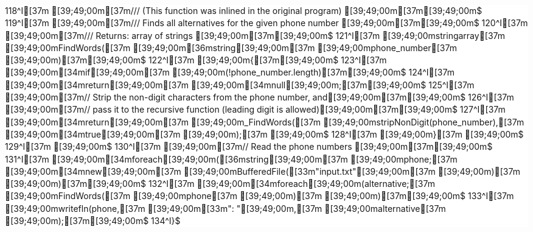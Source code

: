    118^I[37m    [39;49;00m[37m/// (This function was inlined in the original program) [39;49;00m[37m[39;49;00m$
   119^I[37m    [39;49;00m[37m/// Finds all alternatives for the given phone number [39;49;00m[37m[39;49;00m$
   120^I[37m    [39;49;00m[37m/// Returns: array of strings [39;49;00m[37m[39;49;00m$
   121^I[37m    [39;49;00mstringarray[37m [39;49;00mFindWords([37m [39;49;00m[36mstring[39;49;00m[37m [39;49;00mphone_number[37m [39;49;00m)[37m[39;49;00m$
   122^I[37m    [39;49;00m{[37m[39;49;00m$
   123^I[37m        [39;49;00m[34mif[39;49;00m[37m [39;49;00m(!phone_number.length)[37m[39;49;00m$
   124^I[37m            [39;49;00m[34mreturn[39;49;00m[37m [39;49;00m[34mnull[39;49;00m;[37m[39;49;00m$
   125^I[37m        [39;49;00m[37m// Strip the non-digit characters from the phone number, and[39;49;00m[37m[39;49;00m$
   126^I[37m        [39;49;00m[37m// pass it to the recursive function (leading digit is allowed)[39;49;00m[37m[39;49;00m$
   127^I[37m        [39;49;00m[34mreturn[39;49;00m[37m [39;49;00m_FindWords([37m [39;49;00mstripNonDigit(phone_number),[37m [39;49;00m[34mtrue[39;49;00m[37m [39;49;00m);[37m    [39;49;00m$
   128^I[37m    [39;49;00m}[37m    [39;49;00m$
   129^I[37m    [39;49;00m$
   130^I[37m    [39;49;00m[37m// Read the phone numbers     [39;49;00m[37m[39;49;00m$
   131^I[37m    [39;49;00m[34mforeach[39;49;00m([36mstring[39;49;00m[37m [39;49;00mphone;[37m [39;49;00m[34mnew[39;49;00m[37m [39;49;00mBufferedFile([33m"input.txt"[39;49;00m[37m   [39;49;00m)[37m [39;49;00m)[37m[39;49;00m$
   132^I[37m        [39;49;00m[34mforeach[39;49;00m(alternative;[37m [39;49;00mFindWords([37m [39;49;00mphone[37m [39;49;00m)[37m [39;49;00m)[37m[39;49;00m$
   133^I[37m            [39;49;00mwritefln(phone,[37m [39;49;00m[33m": "[39;49;00m,[37m [39;49;00malternative[37m [39;49;00m);[37m[39;49;00m$
   134^I}$

